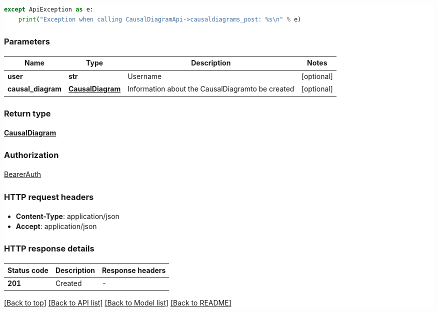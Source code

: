 ```python
except ApiException as e:
    print("Exception when calling CausalDiagramApi->causaldiagrams_post: %s\n" % e)
```

### Parameters

Name | Type | Description  | Notes
------------- | ------------- | ------------- | -------------
 **user** | **str**| Username | [optional] 
 **causal_diagram** | [**CausalDiagram**](CausalDiagram.md)| Information about the CausalDiagramto be created | [optional] 

### Return type

[**CausalDiagram**](CausalDiagram.md)

### Authorization

[BearerAuth](../#BearerAuth)

### HTTP request headers

 - **Content-Type**: application/json
 - **Accept**: application/json

### HTTP response details
| Status code | Description | Response headers |
|-------------|-------------|------------------|
**201** | Created |  -  |

[[Back to top]](#) [[Back to API list]](../#documentation-for-api-endpoints) [[Back to Model list]](../#documentation-for-models) [[Back to README]](../)

